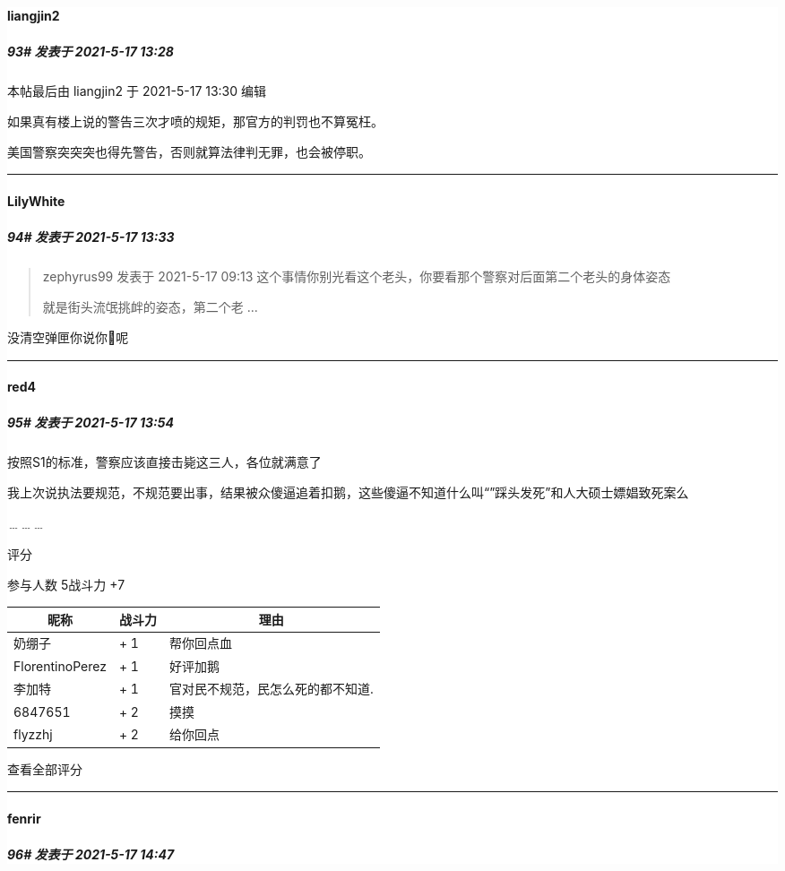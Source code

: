 ####  liangjin2  
##### 93#       发表于 2021-5-17 13:28


 本帖最后由 liangjin2 于 2021-5-17 13:30 编辑 

如果真有楼上说的警告三次才喷的规矩，那官方的判罚也不算冤枉。

美国警察突突突也得先警告，否则就算法律判无罪，也会被停职。


*****

####  LilyWhite  
##### 94#       发表于 2021-5-17 13:33


<blockquote>zephyrus99 发表于 2021-5-17 09:13
这个事情你别光看这个老头，你要看那个警察对后面第二个老头的身体姿态

就是街头流氓挑衅的姿态，第二个老 ...</blockquote>
没清空弹匣你说你🐴呢


*****

####  red4  
##### 95#       发表于 2021-5-17 13:54


按照S1的标准，警察应该直接击毙这三人，各位就满意了


我上次说执法要规范，不规范要出事，结果被众傻逼追着扣鹅，这些傻逼不知道什么叫“”踩头发死”和人大硕士嫖娼致死案么


﹍﹍﹍

评分


 参与人数 5战斗力 +7

|昵称|战斗力|理由|
|----|---|---|
| 奶绷子| + 1|帮你回点血|
| FlorentinoPerez| + 1|好评加鹅|
| 李加特| + 1|官对民不规范，民怎么死的都不知道.|
| 6847651| + 2|摸摸|
| flyzzhj| + 2|给你回点|


查看全部评分


*****

####  fenrir  
##### 96#       发表于 2021-5-17 14:47
